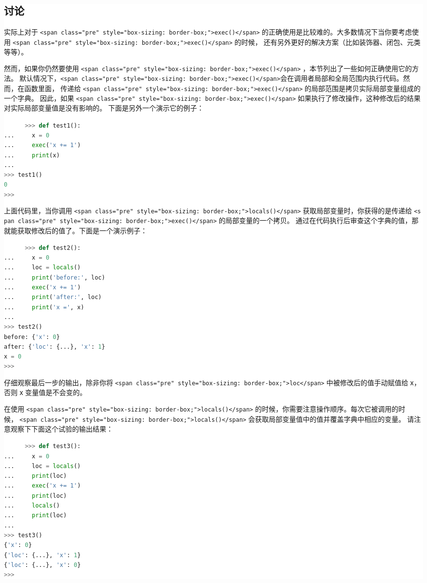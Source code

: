 ## 讨论

实际上对于 `<span class="pre" style="box-sizing: border-box;">exec()</span>` 的正确使用是比较难的。大多数情况下当你要考虑使用 `<span class="pre" style="box-sizing: border-box;">exec()</span>` 的时候， 还有另外更好的解决方案（比如装饰器、闭包、元类等等）。

然而，如果你仍然要使用 `<span class="pre" style="box-sizing: border-box;">exec()</span>` ，本节列出了一些如何正确使用它的方法。 默认情况下，`<span class="pre" style="box-sizing: border-box;">exec()</span>`会在调用者局部和全局范围内执行代码。然而，在函数里面， 传递给 `<span class="pre" style="box-sizing: border-box;">exec()</span>` 的局部范围是拷贝实际局部变量组成的一个字典。 因此，如果 `<span class="pre" style="box-sizing: border-box;">exec()</span>` 如果执行了修改操作，这种修改后的结果对实际局部变量值是没有影响的。 下面是另外一个演示它的例子：

```py
      >>> def test1():
...     x = 0
...     exec('x += 1')
...     print(x)
...
>>> test1()
0
>>>

```

上面代码里，当你调用 `<span class="pre" style="box-sizing: border-box;">locals()</span>` 获取局部变量时，你获得的是传递给 `<span class="pre" style="box-sizing: border-box;">exec()</span>` 的局部变量的一个拷贝。 通过在代码执行后审查这个字典的值，那就能获取修改后的值了。下面是一个演示例子：

```py
      >>> def test2():
...     x = 0
...     loc = locals()
...     print('before:', loc)
...     exec('x += 1')
...     print('after:', loc)
...     print('x =', x)
...
>>> test2()
before: {'x': 0}
after: {'loc': {...}, 'x': 1}
x = 0
>>>

```

仔细观察最后一步的输出，除非你将 `<span class="pre" style="box-sizing: border-box;">loc</span>` 中被修改后的值手动赋值给 x，否则 x 变量值是不会变的。

在使用 `<span class="pre" style="box-sizing: border-box;">locals()</span>` 的时候，你需要注意操作顺序。每次它被调用的时候， `<span class="pre" style="box-sizing: border-box;">locals()</span>` 会获取局部变量值中的值并覆盖字典中相应的变量。 请注意观察下下面这个试验的输出结果：

```py
      >>> def test3():
...     x = 0
...     loc = locals()
...     print(loc)
...     exec('x += 1')
...     print(loc)
...     locals()
...     print(loc)
...
>>> test3()
{'x': 0}
{'loc': {...}, 'x': 1}
{'loc': {...}, 'x': 0}
>>>

```